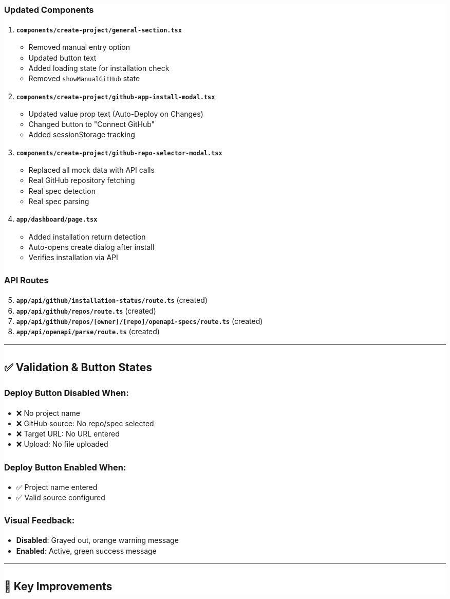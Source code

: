 ### Updated Components
1. **`components/create-project/general-section.tsx`**
   - Removed manual entry option
   - Updated button text
   - Added loading state for installation check
   - Removed `showManualGitHub` state

2. **`components/create-project/github-app-install-modal.tsx`**
   - Updated value prop text (Auto-Deploy on Changes)
   - Changed button to "Connect GitHub"
   - Added sessionStorage tracking

3. **`components/create-project/github-repo-selector-modal.tsx`**
   - Replaced all mock data with API calls
   - Real GitHub repository fetching
   - Real spec detection
   - Real spec parsing

4. **`app/dashboard/page.tsx`**
   - Added installation return detection
   - Auto-opens create dialog after install
   - Verifies installation via API

### API Routes
5. **`app/api/github/installation-status/route.ts`** (created)
6. **`app/api/github/repos/route.ts`** (created)
7. **`app/api/github/repos/[owner]/[repo]/openapi-specs/route.ts`** (created)
8. **`app/api/openapi/parse/route.ts`** (created)

---

## ✅ Validation & Button States

### Deploy Button Disabled When:
- ❌ No project name
- ❌ GitHub source: No repo/spec selected
- ❌ Target URL: No URL entered
- ❌ Upload: No file uploaded

### Deploy Button Enabled When:
- ✅ Project name entered
- ✅ Valid source configured

### Visual Feedback:
- **Disabled**: Grayed out, orange warning message
- **Enabled**: Active, green success message

---

## 🎯 Key Improvements
